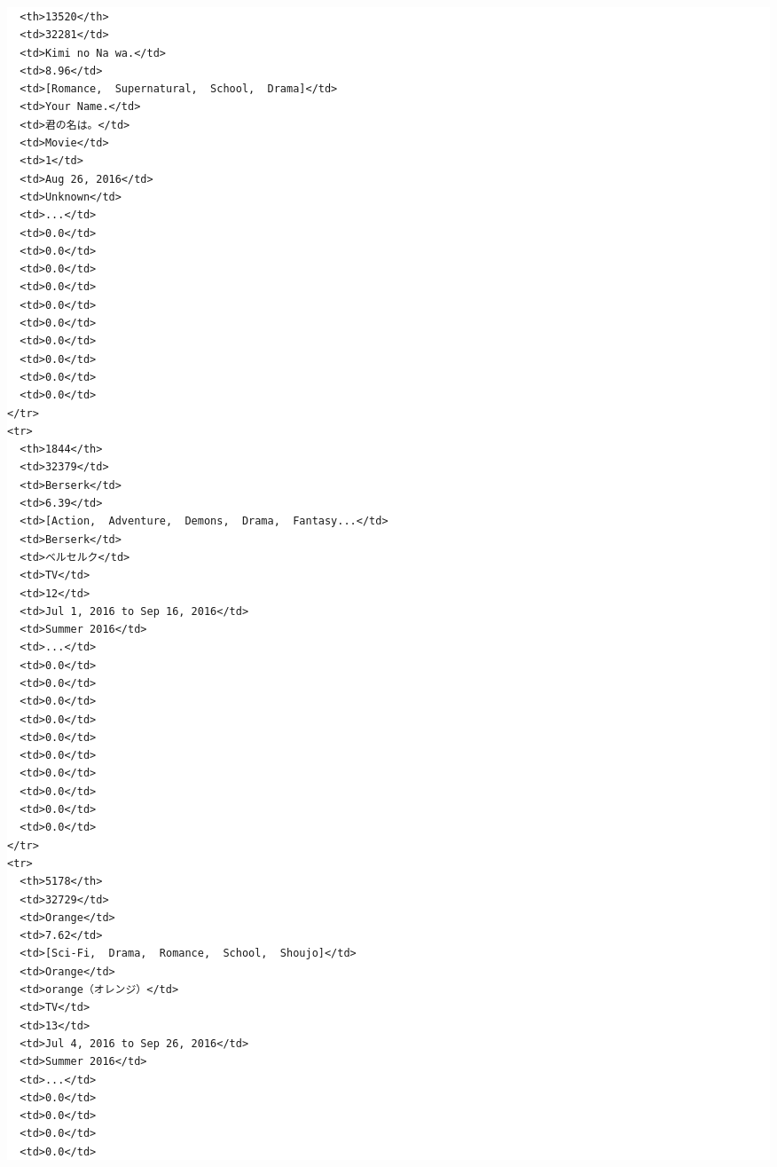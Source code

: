       <th>13520</th>
      <td>32281</td>
      <td>Kimi no Na wa.</td>
      <td>8.96</td>
      <td>[Romance,  Supernatural,  School,  Drama]</td>
      <td>Your Name.</td>
      <td>君の名は。</td>
      <td>Movie</td>
      <td>1</td>
      <td>Aug 26, 2016</td>
      <td>Unknown</td>
      <td>...</td>
      <td>0.0</td>
      <td>0.0</td>
      <td>0.0</td>
      <td>0.0</td>
      <td>0.0</td>
      <td>0.0</td>
      <td>0.0</td>
      <td>0.0</td>
      <td>0.0</td>
      <td>0.0</td>
    </tr>
    <tr>
      <th>1844</th>
      <td>32379</td>
      <td>Berserk</td>
      <td>6.39</td>
      <td>[Action,  Adventure,  Demons,  Drama,  Fantasy...</td>
      <td>Berserk</td>
      <td>ベルセルク</td>
      <td>TV</td>
      <td>12</td>
      <td>Jul 1, 2016 to Sep 16, 2016</td>
      <td>Summer 2016</td>
      <td>...</td>
      <td>0.0</td>
      <td>0.0</td>
      <td>0.0</td>
      <td>0.0</td>
      <td>0.0</td>
      <td>0.0</td>
      <td>0.0</td>
      <td>0.0</td>
      <td>0.0</td>
      <td>0.0</td>
    </tr>
    <tr>
      <th>5178</th>
      <td>32729</td>
      <td>Orange</td>
      <td>7.62</td>
      <td>[Sci-Fi,  Drama,  Romance,  School,  Shoujo]</td>
      <td>Orange</td>
      <td>orange（オレンジ）</td>
      <td>TV</td>
      <td>13</td>
      <td>Jul 4, 2016 to Sep 26, 2016</td>
      <td>Summer 2016</td>
      <td>...</td>
      <td>0.0</td>
      <td>0.0</td>
      <td>0.0</td>
      <td>0.0</td>